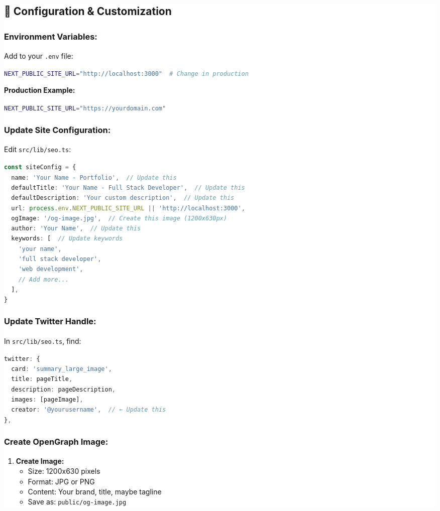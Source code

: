 
## 🔄 Configuration & Customization

### Environment Variables:

Add to your `.env` file:
```bash
NEXT_PUBLIC_SITE_URL="http://localhost:3000"  # Change in production
```

**Production Example:**
```bash
NEXT_PUBLIC_SITE_URL="https://yourdomain.com"
```

### Update Site Configuration:

Edit `src/lib/seo.ts`:
```typescript
const siteConfig = {
  name: 'Your Name - Portfolio',  // Update this
  defaultTitle: 'Your Name - Full Stack Developer',  // Update this
  defaultDescription: 'Your custom description',  // Update this
  url: process.env.NEXT_PUBLIC_SITE_URL || 'http://localhost:3000',
  ogImage: '/og-image.jpg',  // Create this image (1200x630px)
  author: 'Your Name',  // Update this
  keywords: [  // Update keywords
    'your name',
    'full stack developer',
    'web development',
    // Add more...
  ],
}
```

### Update Twitter Handle:

In `src/lib/seo.ts`, find:
```typescript
twitter: {
  card: 'summary_large_image',
  title: pageTitle,
  description: pageDescription,
  images: [pageImage],
  creator: '@yourusername',  // ← Update this
},
```

### Create OpenGraph Image:

1. **Create Image:**
   - Size: 1200x630 pixels
   - Format: JPG or PNG
   - Content: Your brand, title, maybe tagline
   - Save as: `public/og-image.jpg`
